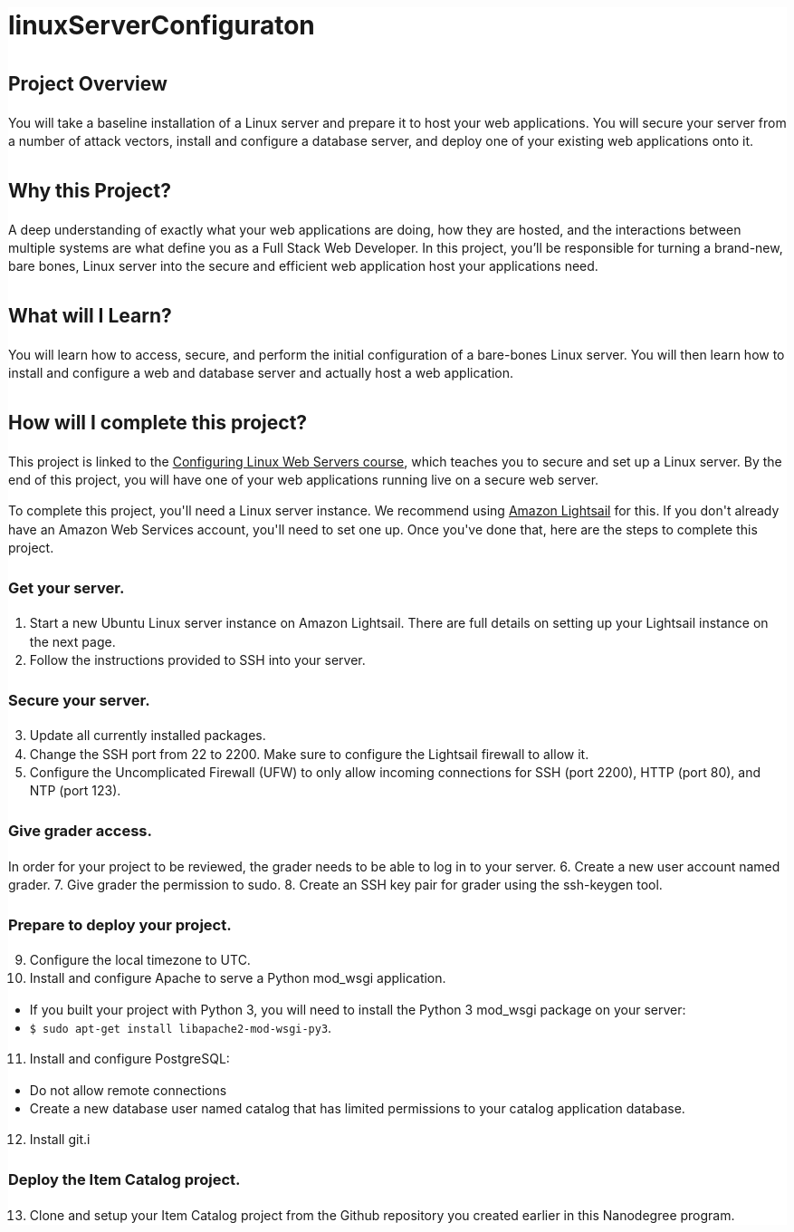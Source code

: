# linuxServerConfiguraton

## Project Overview
You will take a baseline installation of a Linux server and prepare it to host your web applications. You will secure your server from a number of attack vectors, install and configure a database server, and deploy one of your existing web applications onto it.

## Why this Project?
A deep understanding of exactly what your web applications are doing, how they are hosted, and the interactions between multiple systems are what define you as a Full Stack Web Developer. In this project, you’ll be responsible for turning a brand-new, bare bones, Linux server into the secure and efficient web application host your applications need.

## What will I Learn?
You will learn how to access, secure, and perform the initial configuration of a bare-bones Linux server. You will then learn how to install and configure a web and database server and actually host a web application.

## How will I complete this project?
This project is linked to the [Configuring Linux Web Servers course](https://classroom.udacity.com/courses/ud299), which teaches you to secure and set up a Linux server. By the end of this project, you will have one of your web applications running live on a secure web server.

To complete this project, you'll need a Linux server instance. We recommend using [Amazon Lightsail](https://signin.aws.amazon.com/signin?redirect_uri=https%3A%2F%2Flightsail.aws.amazon.com%2Fls%2Fwebapp%3Fstate%3DhashArgs%2523%26isauthcode%3Dtrue&client_id=arn%3Aaws%3Aiam%3A%3A015428540659%3Auser%2Fparksidewebapp&forceMobileApp=0) for this. If you don't already have an Amazon Web Services account, you'll need to set one up. Once you've done that, here are the steps to complete this project.

### Get your server.
1. Start a new Ubuntu Linux server instance on Amazon Lightsail. There are full details on setting up your Lightsail instance on the next page.
2. Follow the instructions provided to SSH into your server.
### Secure your server.
3. Update all currently installed packages.
4. Change the SSH port from 22 to 2200. Make sure to configure the Lightsail firewall to allow it.
5. Configure the Uncomplicated Firewall (UFW) to only allow incoming connections for SSH (port 2200), HTTP (port 80), and NTP (port 123).
### Give grader access.
In order for your project to be reviewed, the grader needs to be able to log in to your server.
6. Create a new user account named grader.
7. Give grader the permission to sudo.
8. Create an SSH key pair for grader using the ssh-keygen tool.
### Prepare to deploy your project.
9. Configure the local timezone to UTC.
10. Install and configure Apache to serve a Python mod_wsgi application.
 * If you built your project with Python 3, you will need to install the Python 3 mod_wsgi package on your server:
 * ```$ sudo apt-get install libapache2-mod-wsgi-py3```.
11. Install and configure PostgreSQL:
 * Do not allow remote connections
 * Create a new database user named catalog that has limited permissions to your catalog application database.
12. Install git.i
### Deploy the Item Catalog project.
13. Clone and setup your Item Catalog project from the Github repository you created earlier in this Nanodegree program.